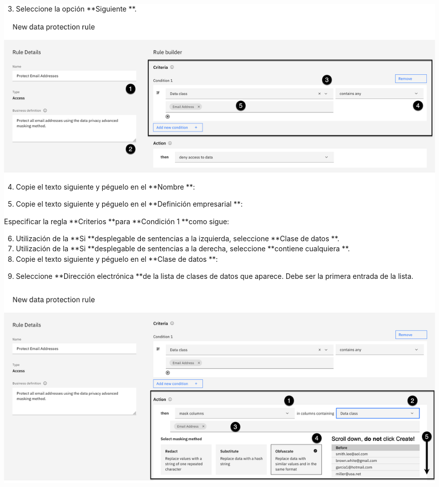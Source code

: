 3.  Seleccione la opción **Siguiente **.

![](./images/L3/image135.png)

4.  Copie el texto siguiente y péguelo en el **Nombre **:

<CopyText text="Proteger direcciones de correo electrónico"/>

5.  Copie el texto siguiente y péguelo en el **Definición empresarial **:

<CopyText text="Proteja todas las direcciones de correo electrónico utilizando el método de enmascaramiento de privacidad de datos."/>

Especificar la regla **Criterios **para **Condición 1 **como sigue:

6.  Utilización de la **Si **desplegable de sentencias a la izquierda, seleccione **Clase de datos **.
7.  Utilización de la **Si **desplegable de sentencias a la derecha, seleccione **contiene cualquiera **.
8.  Copie el texto siguiente y péguelo en el **Clase de datos **:

<CopyText text="Dirección electrónica"/>

9.  Seleccione **Dirección electrónica **de la lista de clases de datos que aparece. Debe ser la primera entrada de la lista.

![](./images/L3/image136.png)
